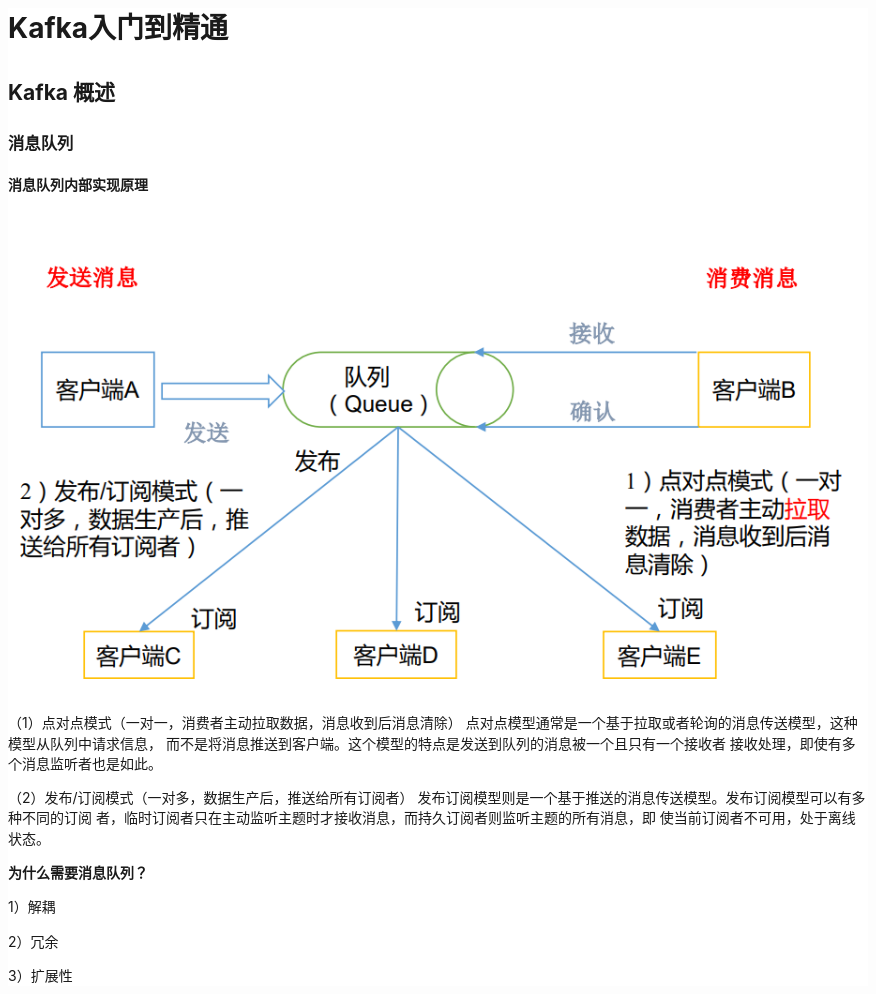# Kafka入门到精通

## Kafka 概述

### 消息队列

#### 消息队列内部实现原理

![image-20211113225353066](Images/image-20211113225353066.png)



（1）点对点模式（一对一，消费者主动拉取数据，消息收到后消息清除） 点对点模型通常是一个基于拉取或者轮询的消息传送模型，这种模型从队列中请求信息， 而不是将消息推送到客户端。这个模型的特点是发送到队列的消息被一个且只有一个接收者 接收处理，即使有多个消息监听者也是如此。 



（2）发布/订阅模式（一对多，数据生产后，推送给所有订阅者） 发布订阅模型则是一个基于推送的消息传送模型。发布订阅模型可以有多种不同的订阅 者，临时订阅者只在主动监听主题时才接收消息，而持久订阅者则监听主题的所有消息，即 使当前订阅者不可用，处于离线状态。



**为什么需要消息队列？**

1）解耦 

2）冗余 

3）扩展性 
